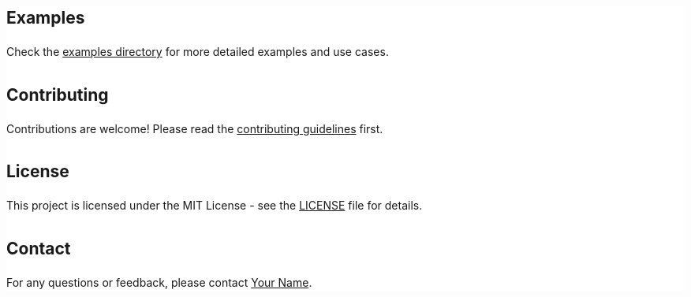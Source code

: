 ## Examples

Check the [examples directory](examples/) for more detailed examples and use cases.

## Contributing

Contributions are welcome! Please read the [contributing guidelines](CONTRIBUTING.md) first.

## License

This project is licensed under the MIT License - see the [LICENSE](LICENSE) file for details.

## Contact

For any questions or feedback, please contact [Your Name](mailto:your.email@example.com).
